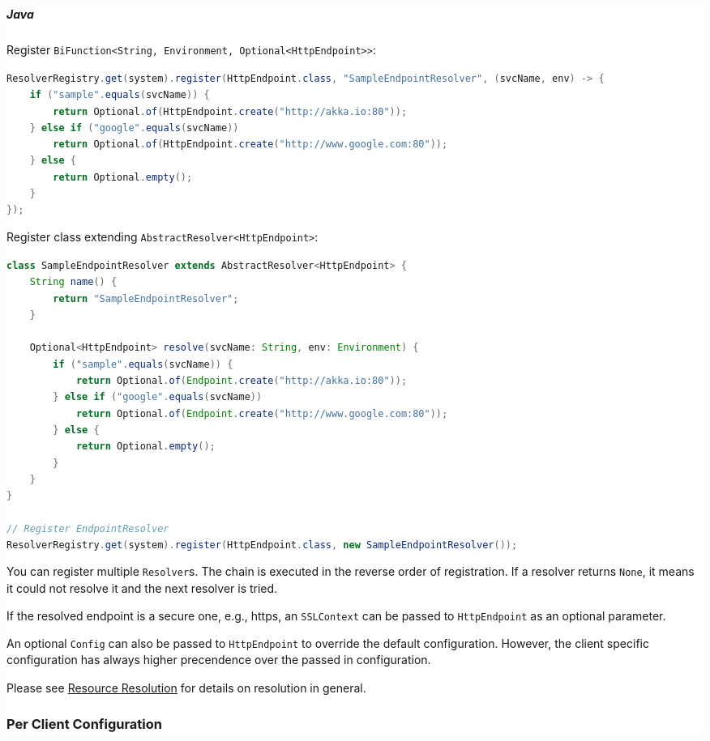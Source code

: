 ##### Java

Register `BiFunction<String, Environment, Optional<HttpEndpoint>>`:

```java
ResolverRegistry.get(system).register(HttpEndpoint.class, "SampleEndpointResolver", (svcName, env) -> {
    if ("sample".equals(svcName)) {
        return Optional.of(HttpEndpoint.create("http://akka.io:80"));
    } else if ("google".equals(svcName))
        return Optional.of(HttpEndpoint.create("http://www.google.com:80"));
    } else {
        return Optional.empty();
    }
});

```

Register class extending `AbstractResolver<HttpEndpoint>`:

```java
class SampleEndpointResolver extends AbstractResolver<HttpEndpoint> {
    String name() {
        return "SampleEndpointResolver";
    }

    Optional<HttpEndpoint> resolve(svcName: String, env: Environment) { 
        if ("sample".equals(svcName)) {
            return Optional.of(Endpoint.create("http://akka.io:80"));
        } else if ("google".equals(svcName))
            return Optional.of(Endpoint.create("http://www.google.com:80"));
        } else {
            return Optional.empty();
        }
    }
}    

// Register EndpointResolver
ResolverRegistry.get(system).register(HttpEndpoint.class, new SampleEndpointResolver());
```

You can register multiple `Resolver`s.  The chain is executed in the reverse order of registration.  If a resolver returns `None`, it means it could not resolve it and the next resolver is tried.  

If the resolved endpoint is a secure one, e.g., https, an `SSLContext` can be passed to `HttpEndpoint` as an optional parameter.

An optional `Config` can also be passed to `HttpEndpoint` to override the default configuration.  However, the client specific configuration has always higher precendence over the passed in configuration.

Please see [Resource Resolution](resolver.md) for details on resolution in general.

### Per Client Configuration
